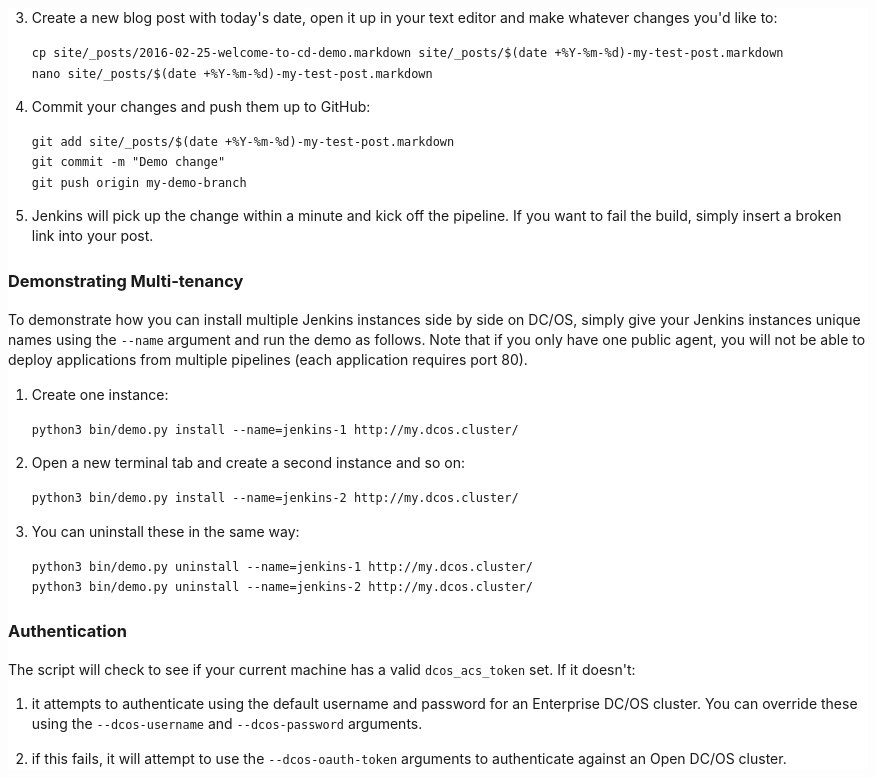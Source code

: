 3. Create a new blog post with today's date, open it up in your text editor and make whatever changes you'd like to:

    ```
    cp site/_posts/2016-02-25-welcome-to-cd-demo.markdown site/_posts/$(date +%Y-%m-%d)-my-test-post.markdown
    nano site/_posts/$(date +%Y-%m-%d)-my-test-post.markdown
    ```

4. Commit your changes and push them up to GitHub:

    ```
    git add site/_posts/$(date +%Y-%m-%d)-my-test-post.markdown
    git commit -m "Demo change"
    git push origin my-demo-branch
    ```

5. Jenkins will pick up the change within a minute and kick off the pipeline. If you want to fail the build, simply insert a broken link into your post.

### Demonstrating Multi-tenancy

To demonstrate how you can install multiple Jenkins instances side by side on DC/OS, simply give your Jenkins instances unique names using the `--name` argument and run the demo as follows. Note that if you only have one public agent, you will not be able to deploy applications from multiple pipelines (each application requires port 80).

1. Create one instance:

    ```
    python3 bin/demo.py install --name=jenkins-1 http://my.dcos.cluster/
    ```

2. Open a new terminal tab and create a second instance and so on:

    ```
    python3 bin/demo.py install --name=jenkins-2 http://my.dcos.cluster/
    ```

3. You can uninstall these in the same way:

    ```
    python3 bin/demo.py uninstall --name=jenkins-1 http://my.dcos.cluster/
    python3 bin/demo.py uninstall --name=jenkins-2 http://my.dcos.cluster/
    ```

### Authentication

The script will check to see if your current machine has a valid `dcos_acs_token` set. If it doesn't:

1. it attempts to authenticate using the default username and password for an Enterprise DC/OS cluster. You can override these using the `--dcos-username` and `--dcos-password` arguments.

2. if this fails, it will attempt to use the `--dcos-oauth-token` arguments to authenticate against an Open DC/OS cluster.
